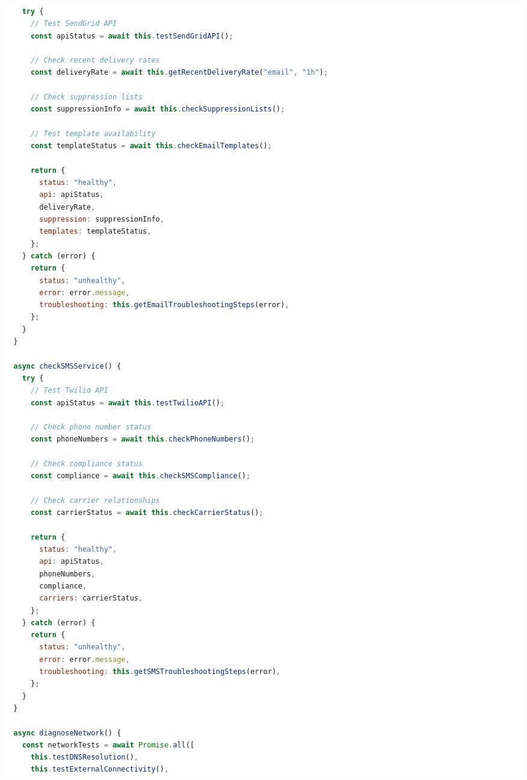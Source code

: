 ```javascript
    try {
      // Test SendGrid API
      const apiStatus = await this.testSendGridAPI();

      // Check recent delivery rates
      const deliveryRate = await this.getRecentDeliveryRate("email", "1h");

      // Check suppression lists
      const suppressionInfo = await this.checkSuppressionLists();

      // Test template availability
      const templateStatus = await this.checkEmailTemplates();

      return {
        status: "healthy",
        api: apiStatus,
        deliveryRate,
        suppression: suppressionInfo,
        templates: templateStatus,
      };
    } catch (error) {
      return {
        status: "unhealthy",
        error: error.message,
        troubleshooting: this.getEmailTroubleshootingSteps(error),
      };
    }
  }

  async checkSMSService() {
    try {
      // Test Twilio API
      const apiStatus = await this.testTwilioAPI();

      // Check phone number status
      const phoneNumbers = await this.checkPhoneNumbers();

      // Check compliance status
      const compliance = await this.checkSMSCompliance();

      // Check carrier relationships
      const carrierStatus = await this.checkCarrierStatus();

      return {
        status: "healthy",
        api: apiStatus,
        phoneNumbers,
        compliance,
        carriers: carrierStatus,
      };
    } catch (error) {
      return {
        status: "unhealthy",
        error: error.message,
        troubleshooting: this.getSMSTroubleshootingSteps(error),
      };
    }
  }

  async diagnoseNetwork() {
    const networkTests = await Promise.all([
      this.testDNSResolution(),
      this.testExternalConnectivity(),
```